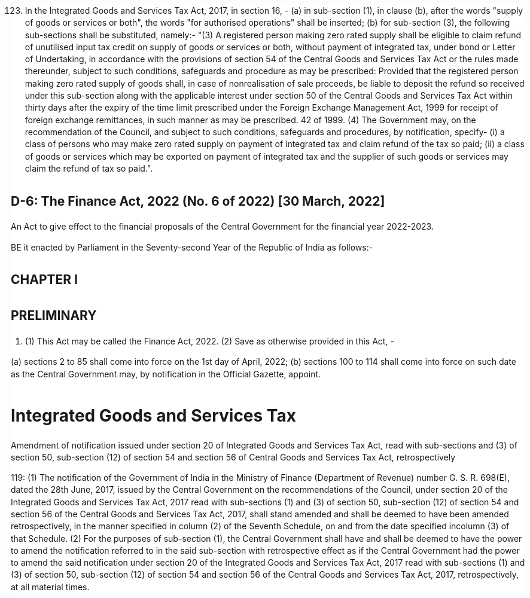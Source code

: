 123. In the Integrated Goods and Services Tax Act, 2017, in section 16, -
     (a) in sub-section (1), in clause (b), after the words "supply of goods or services or both", the words "for authorised operations" shall be inserted;
     (b) for sub-section (3), the following sub-sections shall be substituted, namely:-
     "(3) A registered person making zero rated supply shall be eligible to claim refund of unutilised input tax credit on supply of goods or services or both, without payment of integrated tax, under bond or Letter of Undertaking, in accordance with the provisions of section 54 of the Central Goods and Services Tax Act or the rules made thereunder, subject to such conditions, safeguards and procedure as may be prescribed:
     Provided that the registered person making zero rated supply of goods shall, in case of nonrealisation of sale proceeds, be liable to deposit the refund so received under this sub-section along with the applicable interest under section 50 of the Central Goods and Services Tax Act within thirty days after the expiry of the time limit prescribed under the Foreign Exchange Management Act, 1999 for receipt of foreign exchange remittances, in such manner as may be prescribed. 42 of 1999.
     (4) The Government may, on the recommendation of the Council, and subject to such conditions, safeguards and procedures, by notification, specify-
     (i) a class of persons who may make zero rated supply on payment of integrated tax and claim refund of the tax so paid;
     (ii) a class of goods or services which may be exported on payment of integrated tax and the supplier of such goods or services may claim the refund of tax so paid.".

## D-6: The Finance Act, 2022 (No. 6 of 2022) [30 March, 2022]

An Act to give effect to the financial proposals of the Central Government for the financial year 2022-2023.

BE it enacted by Parliament in the Seventy-second Year of the Republic of India as follows:-

## CHAPTER I

## PRELIMINARY

1. (1) This Act may be called the Finance Act, 2022.
   (2) Save as otherwise provided in this Act, -

(a) sections 2 to 85 shall come into force on the 1st day of April, 2022;
(b) sections 100 to 114 shall come into force on such date as the Central Government may, by notification in the Official Gazette, appoint.

# Integrated Goods and Services Tax

Amendment of notification issued under section 20 of Integrated Goods and Services Tax Act, read with sub-sections and (3) of section 50, sub-section (12) of section 54 and section 56 of Central Goods and Services Tax Act, retrospectively

119: (1) The notification of the Government of India in the Ministry of Finance (Department of Revenue) number G. S. R. 698(E), dated the 28th June, 2017, issued by the Central Government on the recommendations of the Council, under section 20 of the Integrated Goods and Services Tax Act, 2017 read with sub-sections (1) and (3) of section 50, sub-section (12) of section 54 and section 56 of the Central Goods and Services Tax Act, 2017, shall stand amended and shall be deemed to have been amended retrospectively, in the manner specified in column (2) of the Seventh Schedule, on and from the date specified incolumn (3) of that Schedule.
(2) For the purposes of sub-section (1), the Central Government shall have and shall be deemed to have the power to amend the notification referred to in the said sub-section with retrospective effect as if the Central Government had the power to amend the said notification under section 20 of the Integrated Goods and Services Tax Act, 2017 read with sub-sections (1) and (3) of section 50, sub-section (12) of section 54 and section 56 of the Central Goods and Services Tax Act, 2017, retrospectively, at all material times.
